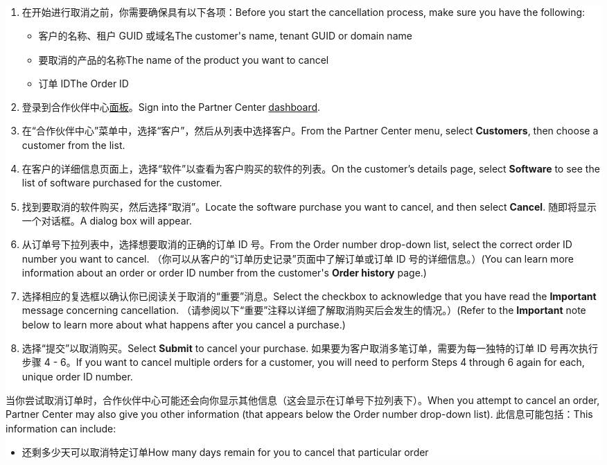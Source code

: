 1. <span data-ttu-id="e3e4e-277">在开始进行取消之前，你需要确保具有以下各项：</span><span class="sxs-lookup"><span data-stu-id="e3e4e-277">Before you start the cancellation process, make sure you have the following:</span></span>

    - <span data-ttu-id="e3e4e-278">客户的名称、租户 GUID 或域名</span><span class="sxs-lookup"><span data-stu-id="e3e4e-278">The customer's name, tenant GUID or domain name</span></span>

    - <span data-ttu-id="e3e4e-279">要取消的产品的名称</span><span class="sxs-lookup"><span data-stu-id="e3e4e-279">The name of the product you want to cancel</span></span>
    
    - <span data-ttu-id="e3e4e-280">订单 ID</span><span class="sxs-lookup"><span data-stu-id="e3e4e-280">The Order ID</span></span>

2. <span data-ttu-id="e3e4e-281">登录到合作伙伴中心[面板](https://partner.microsoft.com/dashboard)。</span><span class="sxs-lookup"><span data-stu-id="e3e4e-281">Sign into the Partner Center [dashboard](https://partner.microsoft.com/dashboard).</span></span>

3. <span data-ttu-id="e3e4e-282">在“合作伙伴中心”菜单中，选择“客户”，然后从列表中选择客户。</span><span class="sxs-lookup"><span data-stu-id="e3e4e-282">From the Partner Center menu, select **Customers**, then choose a customer from the list.</span></span>

4. <span data-ttu-id="e3e4e-283">在客户的详细信息页面上，选择“软件”以查看为客户购买的软件的列表。</span><span class="sxs-lookup"><span data-stu-id="e3e4e-283">On the customer’s details page, select **Software** to see the list of software purchased for the customer.</span></span> 

5. <span data-ttu-id="e3e4e-284">找到要取消的软件购买，然后选择“取消”。</span><span class="sxs-lookup"><span data-stu-id="e3e4e-284">Locate the software purchase you want to cancel, and then select **Cancel**.</span></span> <span data-ttu-id="e3e4e-285">随即将显示一个对话框。</span><span class="sxs-lookup"><span data-stu-id="e3e4e-285">A dialog box will appear.</span></span>

6. <span data-ttu-id="e3e4e-286">从订单号下拉列表中，选择想要取消的正确的订单 ID 号。</span><span class="sxs-lookup"><span data-stu-id="e3e4e-286">From the Order number drop-down list, select the correct order ID number you want to cancel.</span></span> <span data-ttu-id="e3e4e-287">（你可以从客户的“订单历史记录”页面中了解订单或订单 ID 号的详细信息。）</span><span class="sxs-lookup"><span data-stu-id="e3e4e-287">(You can learn more information about an order or order ID number from the customer's **Order history** page.)</span></span>

7. <span data-ttu-id="e3e4e-288">选择相应的复选框以确认你已阅读关于取消的“重要”消息。</span><span class="sxs-lookup"><span data-stu-id="e3e4e-288">Select the checkbox to acknowledge that you have read the **Important** message concerning cancellation.</span></span> <span data-ttu-id="e3e4e-289">（请参阅以下“重要”注释以详细了解取消购买后会发生的情况。）</span><span class="sxs-lookup"><span data-stu-id="e3e4e-289">(Refer to the **Important** note below to learn more about what happens after you cancel a purchase.)</span></span>

8. <span data-ttu-id="e3e4e-290">选择“提交”以取消购买。</span><span class="sxs-lookup"><span data-stu-id="e3e4e-290">Select **Submit** to cancel your purchase.</span></span> <span data-ttu-id="e3e4e-291">如果要为客户取消多笔订单，需要为每一独特的订单 ID 号再次执行步骤 4 - 6。</span><span class="sxs-lookup"><span data-stu-id="e3e4e-291">If you want to cancel multiple orders for a customer, you will need to perform Steps 4 through 6 again for each, unique order ID number.</span></span>

<span data-ttu-id="e3e4e-292">当你尝试取消订单时，合作伙伴中心可能还会向你显示其他信息（这会显示在订单号下拉列表下）。</span><span class="sxs-lookup"><span data-stu-id="e3e4e-292">When you attempt to cancel an order, Partner Center may also give you other information (that appears below the Order number drop-down list).</span></span> <span data-ttu-id="e3e4e-293">此信息可能包括：</span><span class="sxs-lookup"><span data-stu-id="e3e4e-293">This information can include:</span></span>

- <span data-ttu-id="e3e4e-294">还剩多少天可以取消特定订单</span><span class="sxs-lookup"><span data-stu-id="e3e4e-294">How many days remain for you to cancel that particular order</span></span>
